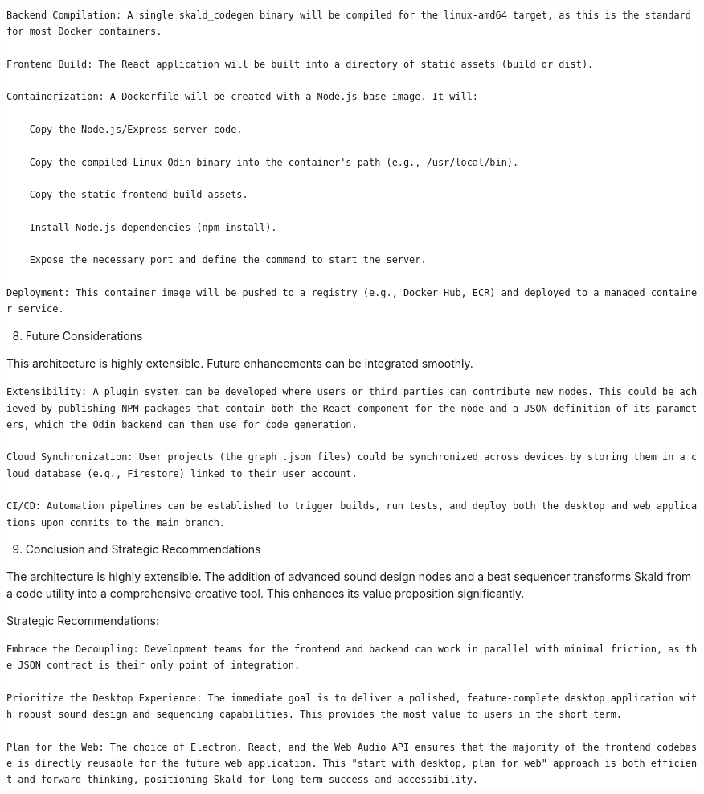     Backend Compilation: A single skald_codegen binary will be compiled for the linux-amd64 target, as this is the standard for most Docker containers.

    Frontend Build: The React application will be built into a directory of static assets (build or dist).

    Containerization: A Dockerfile will be created with a Node.js base image. It will:

        Copy the Node.js/Express server code.

        Copy the compiled Linux Odin binary into the container's path (e.g., /usr/local/bin).

        Copy the static frontend build assets.

        Install Node.js dependencies (npm install).

        Expose the necessary port and define the command to start the server.

    Deployment: This container image will be pushed to a registry (e.g., Docker Hub, ECR) and deployed to a managed container service.

8. Future Considerations

This architecture is highly extensible. Future enhancements can be integrated smoothly.

    Extensibility: A plugin system can be developed where users or third parties can contribute new nodes. This could be achieved by publishing NPM packages that contain both the React component for the node and a JSON definition of its parameters, which the Odin backend can then use for code generation.

    Cloud Synchronization: User projects (the graph .json files) could be synchronized across devices by storing them in a cloud database (e.g., Firestore) linked to their user account.

    CI/CD: Automation pipelines can be established to trigger builds, run tests, and deploy both the desktop and web applications upon commits to the main branch.

9. Conclusion and Strategic Recommendations

The architecture is highly extensible. The addition of advanced sound design nodes and a beat sequencer transforms Skald from a code utility into a comprehensive creative tool. This enhances its value proposition significantly.

Strategic Recommendations:

    Embrace the Decoupling: Development teams for the frontend and backend can work in parallel with minimal friction, as the JSON contract is their only point of integration.

    Prioritize the Desktop Experience: The immediate goal is to deliver a polished, feature-complete desktop application with robust sound design and sequencing capabilities. This provides the most value to users in the short term.

    Plan for the Web: The choice of Electron, React, and the Web Audio API ensures that the majority of the frontend codebase is directly reusable for the future web application. This "start with desktop, plan for web" approach is both efficient and forward-thinking, positioning Skald for long-term success and accessibility.